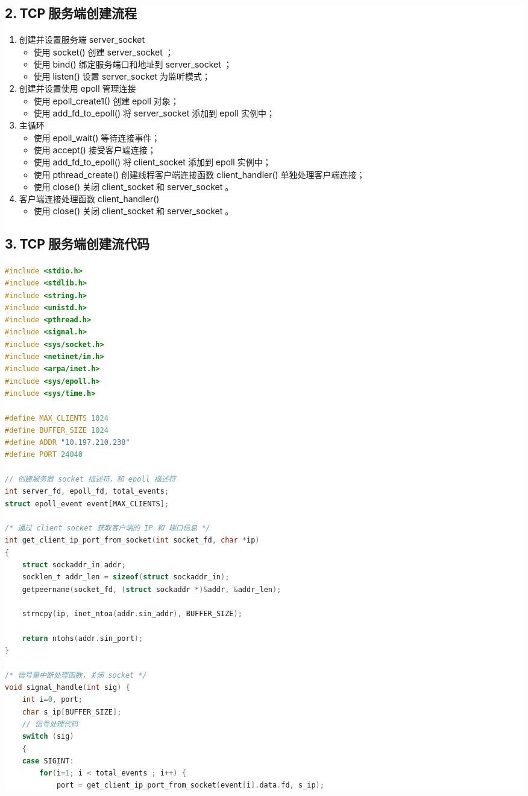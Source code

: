 ## 2. TCP 服务端创建流程
1. 创建并设置服务端 server_socket
    - 使用 socket() 创建 server_socket ；
    - 使用 bind() 绑定服务端口和地址到 server_socket ；
    - 使用 listen() 设置 server_socket 为监听模式；
2. 创建并设置使用 epoll 管理连接
    - 使用 epoll_create1() 创建 epoll 对象；
    - 使用 add_fd_to_epoll() 将 server_socket 添加到 epoll 实例中；
3. 主循环
    - 使用 epoll_wait() 等待连接事件；
    - 使用 accept() 接受客户端连接；
    - 使用 add_fd_to_epoll() 将 client_socket 添加到 epoll 实例中；
    - 使用 pthread_create() 创建线程客户端连接函数 client_handler() 单独处理客户端连接；
    - 使用 close() 关闭 client_socket 和 server_socket 。
4. 客户端连接处理函数 client_handler()
    - 使用 close() 关闭 client_socket 和 server_socket 。

## 3. TCP 服务端创建流代码
```c
#include <stdio.h>
#include <stdlib.h>
#include <string.h>
#include <unistd.h>
#include <pthread.h>
#include <signal.h>
#include <sys/socket.h>
#include <netinet/in.h>
#include <arpa/inet.h>
#include <sys/epoll.h>
#include <sys/time.h>

#define MAX_CLIENTS 1024
#define BUFFER_SIZE 1024
#define ADDR "10.197.210.238"
#define PORT 24040

// 创建服务器 socket 描述符，和 epoll 描述符
int server_fd, epoll_fd, total_events;
struct epoll_event event[MAX_CLIENTS];

/* 通过 client socket 获取客户端的 IP 和 端口信息 */
int get_client_ip_port_from_socket(int socket_fd, char *ip)
{
    struct sockaddr_in addr;
    socklen_t addr_len = sizeof(struct sockaddr_in);
    getpeername(socket_fd, (struct sockaddr *)&addr, &addr_len);

    strncpy(ip, inet_ntoa(addr.sin_addr), BUFFER_SIZE);

    return ntohs(addr.sin_port);
}

/* 信号量中断处理函数，关闭 socket */
void signal_handle(int sig) {
    int i=0, port;
    char s_ip[BUFFER_SIZE];
    // 信号处理代码
    switch (sig)
    {
    case SIGINT:
        for(i=1; i < total_events ; i++) {
            port = get_client_ip_port_from_socket(event[i].data.fd, s_ip);
```
